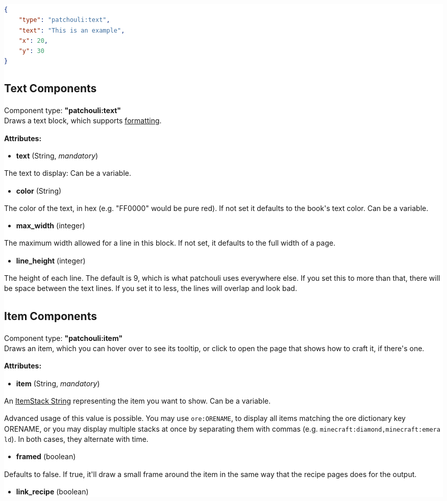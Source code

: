 ```json
{
    "type": "patchouli:text",
    "text": "This is an example",
    "x": 20,
    "y": 30
}
```  

## Text Components
Component type: **"patchouli:text"**  
Draws a text block, which supports [formatting](https://github.com/Vazkii/Patchouli/wiki/Text-Formatting-101).

**Attributes:**
* **text** (String, _mandatory_)

The text to display: Can be a variable.

* **color** (String)

The color of the text, in hex (e.g. "FF0000" would be pure red). If not set it defaults to the book's text color. Can be a variable.

* **max_width** (integer)

The maximum width allowed for a line in this block. If not set, it defaults to the full width of a page.

* **line_height** (integer)

The height of each line. The default is 9, which is what patchouli uses everywhere else. If you set this to more than that, there will be space between the text lines. If you set it to less, the lines will overlap and look bad.

## Item Components
Component type: **"patchouli:item"**  
Draws an item, which you can hover over to see its tooltip, or click to open the page that shows how to craft it, if there's one.

**Attributes:**

* **item** (String, _mandatory_)

An [ItemStack String](https://github.com/Vazkii/Patchouli/wiki/ItemStack-String-Format) representing the item you want to show. Can be a variable.

Advanced usage of this value is possible. You may use `ore:ORENAME`, to display all items matching the ore dictionary key ORENAME, or you may display multiple stacks at once by separating them with commas (e.g. `minecraft:diamond,minecraft:emerald`). In both cases, they alternate with time.
 
* **framed** (boolean)

Defaults to false. If true, it'll draw a small frame around the item in the same way that the recipe pages does for the output.

* **link_recipe** (boolean)
